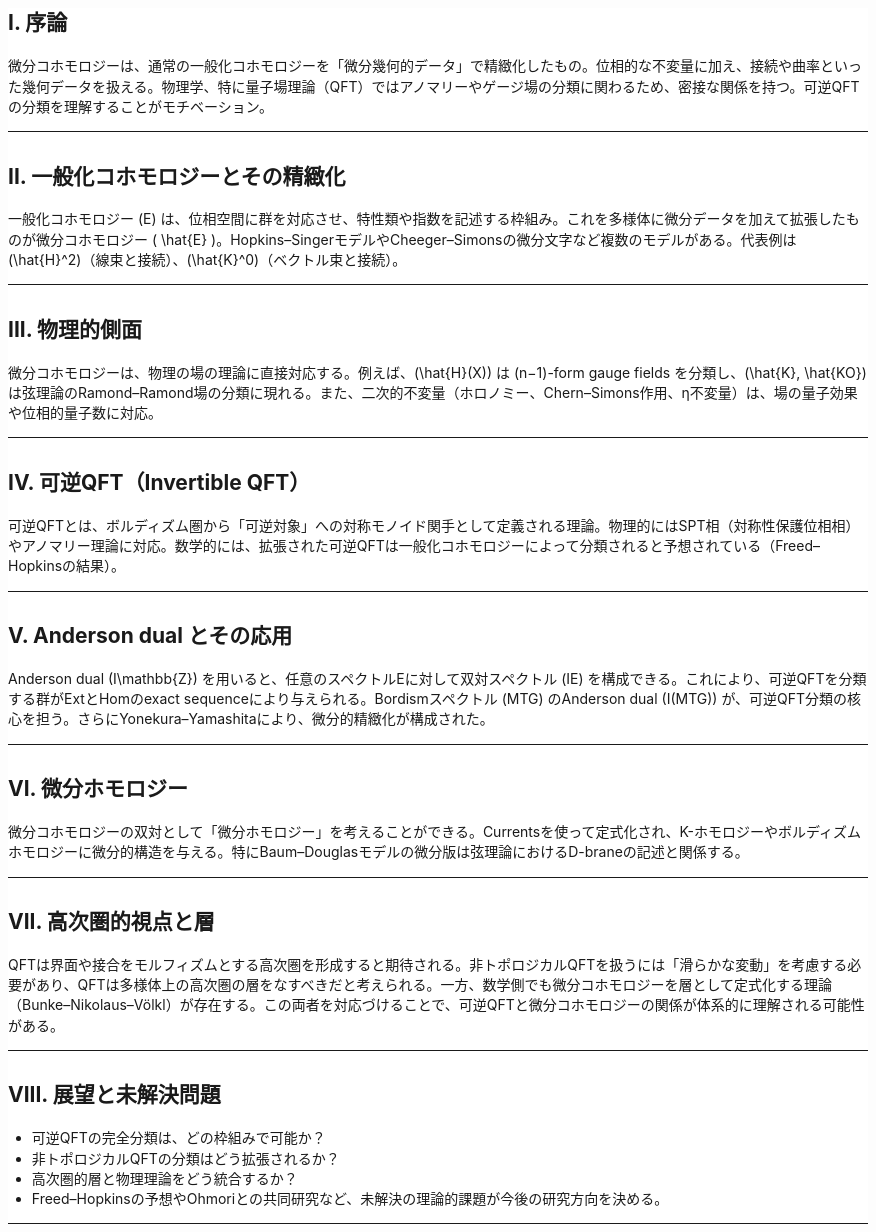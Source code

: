 
## I. 序論
微分コホモロジーは、通常の一般化コホモロジーを「微分幾何的データ」で精緻化したもの。位相的な不変量に加え、接続や曲率といった幾何データを扱える。物理学、特に量子場理論（QFT）ではアノマリーやゲージ場の分類に関わるため、密接な関係を持つ。可逆QFTの分類を理解することがモチベーション。

---

## II. 一般化コホモロジーとその精緻化
一般化コホモロジー \(E\) は、位相空間に群を対応させ、特性類や指数を記述する枠組み。これを多様体に微分データを加えて拡張したものが微分コホモロジー \( \hat{E} \)。Hopkins–SingerモデルやCheeger–Simonsの微分文字など複数のモデルがある。代表例は \(\hat{H}^2\)（線束と接続）、\(\hat{K}^0\)（ベクトル束と接続）。

---

## III. 物理的側面
微分コホモロジーは、物理の場の理論に直接対応する。例えば、\(\hat{H}(X)\) は (n−1)-form gauge fields を分類し、\(\hat{K}, \hat{KO}\) は弦理論のRamond–Ramond場の分類に現れる。また、二次的不変量（ホロノミー、Chern–Simons作用、η不変量）は、場の量子効果や位相的量子数に対応。

---

## IV. 可逆QFT（Invertible QFT）
可逆QFTとは、ボルディズム圏から「可逆対象」への対称モノイド関手として定義される理論。物理的にはSPT相（対称性保護位相相）やアノマリー理論に対応。数学的には、拡張された可逆QFTは一般化コホモロジーによって分類されると予想されている（Freed–Hopkinsの結果）。

---

## V. Anderson dual とその応用
Anderson dual \(I\mathbb{Z}\) を用いると、任意のスペクトルEに対して双対スペクトル \(IE\) を構成できる。これにより、可逆QFTを分類する群がExtとHomのexact sequenceにより与えられる。Bordismスペクトル \(MTG\) のAnderson dual \(I(MTG)\) が、可逆QFT分類の核心を担う。さらにYonekura–Yamashitaにより、微分的精緻化が構成された。

---

## VI. 微分ホモロジー
微分コホモロジーの双対として「微分ホモロジー」を考えることができる。Currentsを使って定式化され、K-ホモロジーやボルディズムホモロジーに微分的構造を与える。特にBaum–Douglasモデルの微分版は弦理論におけるD-braneの記述と関係する。

---

## VII. 高次圏的視点と層
QFTは界面や接合をモルフィズムとする高次圏を形成すると期待される。非トポロジカルQFTを扱うには「滑らかな変動」を考慮する必要があり、QFTは多様体上の高次圏の層をなすべきだと考えられる。一方、数学側でも微分コホモロジーを層として定式化する理論（Bunke–Nikolaus–Völkl）が存在する。この両者を対応づけることで、可逆QFTと微分コホモロジーの関係が体系的に理解される可能性がある。

---

## VIII. 展望と未解決問題
- 可逆QFTの完全分類は、どの枠組みで可能か？
- 非トポロジカルQFTの分類はどう拡張されるか？
- 高次圏的層と物理理論をどう統合するか？
- Freed–Hopkinsの予想やOhmoriとの共同研究など、未解決の理論的課題が今後の研究方向を決める。

---